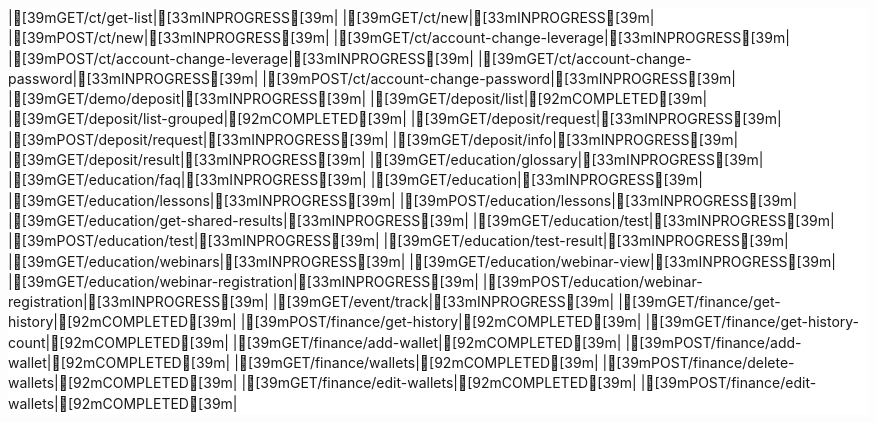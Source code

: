 |[39mGET/ct/get-list|[33mINPROGRESS[39m|
|[39mGET/ct/new|[33mINPROGRESS[39m|
|[39mPOST/ct/new|[33mINPROGRESS[39m|
|[39mGET/ct/account-change-leverage|[33mINPROGRESS[39m|
|[39mPOST/ct/account-change-leverage|[33mINPROGRESS[39m|
|[39mGET/ct/account-change-password|[33mINPROGRESS[39m|
|[39mPOST/ct/account-change-password|[33mINPROGRESS[39m|
|[39mGET/demo/deposit|[33mINPROGRESS[39m|
|[39mGET/deposit/list|[92mCOMPLETED[39m|
|[39mGET/deposit/list-grouped|[92mCOMPLETED[39m|
|[39mGET/deposit/request|[33mINPROGRESS[39m|
|[39mPOST/deposit/request|[33mINPROGRESS[39m|
|[39mGET/deposit/info|[33mINPROGRESS[39m|
|[39mGET/deposit/result|[33mINPROGRESS[39m|
|[39mGET/education/glossary|[33mINPROGRESS[39m|
|[39mGET/education/faq|[33mINPROGRESS[39m|
|[39mGET/education|[33mINPROGRESS[39m|
|[39mGET/education/lessons|[33mINPROGRESS[39m|
|[39mPOST/education/lessons|[33mINPROGRESS[39m|
|[39mGET/education/get-shared-results|[33mINPROGRESS[39m|
|[39mGET/education/test|[33mINPROGRESS[39m|
|[39mPOST/education/test|[33mINPROGRESS[39m|
|[39mGET/education/test-result|[33mINPROGRESS[39m|
|[39mGET/education/webinars|[33mINPROGRESS[39m|
|[39mGET/education/webinar-view|[33mINPROGRESS[39m|
|[39mGET/education/webinar-registration|[33mINPROGRESS[39m|
|[39mPOST/education/webinar-registration|[33mINPROGRESS[39m|
|[39mGET/event/track|[33mINPROGRESS[39m|
|[39mGET/finance/get-history|[92mCOMPLETED[39m|
|[39mPOST/finance/get-history|[92mCOMPLETED[39m|
|[39mGET/finance/get-history-count|[92mCOMPLETED[39m|
|[39mGET/finance/add-wallet|[92mCOMPLETED[39m|
|[39mPOST/finance/add-wallet|[92mCOMPLETED[39m|
|[39mGET/finance/wallets|[92mCOMPLETED[39m|
|[39mPOST/finance/delete-wallets|[92mCOMPLETED[39m|
|[39mGET/finance/edit-wallets|[92mCOMPLETED[39m|
|[39mPOST/finance/edit-wallets|[92mCOMPLETED[39m|